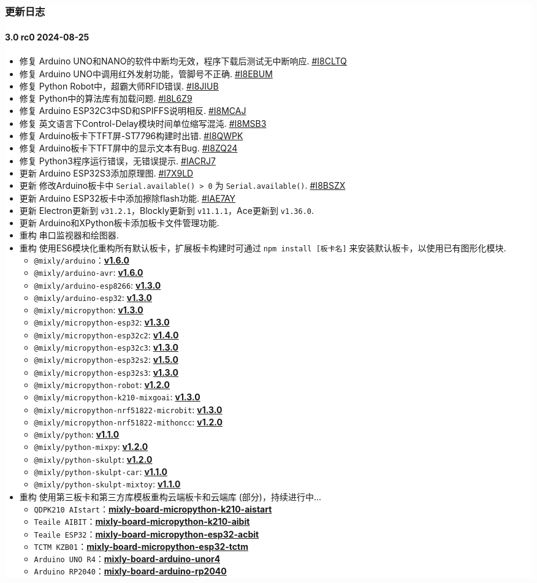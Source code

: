 ### 更新日志

#### 3.0 rc0 2024-08-25

- 修复 Arduino UNO和NANO的软件中断均无效，程序下载后测试无中断响应. [\#I8CLTQ](https://gitee.com/mixly2/mixly2.0_src/issues/I8CLTQ)
- 修复 Arduino UNO中调用红外发射功能，管脚号不正确. [\#I8EBUM](https://gitee.com/mixly2/mixly2.0_src/issues/I8EBUM)
- 修复 Python Robot中，超霸大师RFID错误. [\#I8JIUB](https://gitee.com/mixly2/mixly2.0_src/issues/I8JIUB)
- 修复 Python中的算法库有加载问题. [\#I8L6Z9](https://gitee.com/mixly2/mixly2.0_src/issues/I8L6Z9)
- 修复 Arduino ESP32C3中SD和SPIFFS说明相反. [\#I8MCAJ](https://gitee.com/mixly2/mixly2.0_src/issues/I8MCAJ)
- 修复 英文语言下Control-Delay模块时间单位缩写混沌. [\#I8MSB3](https://gitee.com/mixly2/mixly2.0_src/issues/I8MSB3)
- 修复 Arduino板卡下TFT屏-ST7796构建时出错. [\#I8QWPK](https://gitee.com/mixly2/mixly2.0_src/issues/I8QWPK)
- 修复 Arduino板卡下TFT屏中的显示文本有Bug. [\#I8ZQ24](https://gitee.com/mixly2/mixly2.0_src/issues/I8ZQ24)
- 修复 Python3程序运行错误，无错误提示. [\#IACRJ7](https://gitee.com/mixly2/mixly2.0_src/issues/IACRJ7)
- 更新 Arduino ESP32S3添加原理图. [\#I7X9LD](https://gitee.com/mixly2/mixly2.0_src/issues/I7X9LD)
- 更新 修改Arduino板卡中 `Serial.available() > 0` 为 `Serial.available()`. [\#I8BSZX](https://gitee.com/mixly2/mixly2.0_src/issues/I8BSZX)
- 更新 Arduino ESP32板卡中添加擦除flash功能. [\#IAE7AY](https://gitee.com/mixly2/mixly2.0_src/issues/IAE7AY)
- 更新 Electron更新到 `v31.2.1`，Blockly更新到 `v11.1.1`，Ace更新到 `v1.36.0`.
- 更新 Arduino和XPython板卡添加板卡文件管理功能.
- 重构 串口监视器和绘图器.
- 重构 使用ES6模块化重构所有默认板卡，扩展板卡构建时可通过 `npm install [板卡名]` 来安装默认板卡，以使用已有图形化模块.
  - `@mixly/arduino`：[**v1.6.0**](https://www.npmjs.com/package/@mixly/arduino)
  - `@mixly/arduino-avr`: [**v1.6.0**](https://www.npmjs.com/package/@mixly/arduino-avr)
  - `@mixly/arduino-esp8266`: [**v1.3.0**](https://www.npmjs.com/package/@mixly/arduino-esp8266)
  - `@mixly/arduino-esp32`: [**v1.3.0**](https://www.npmjs.com/package/@mixly/arduino-esp32)
  - `@mixly/micropython`: [**v1.3.0**](https://www.npmjs.com/package/@mixly/micropython)
  - `@mixly/micropython-esp32`: [**v1.3.0**](https://www.npmjs.com/package/@mixly/micropython-esp32)
  - `@mixly/micropython-esp32c2`: [**v1.4.0**](https://www.npmjs.com/package/@mixly/micropython-esp32c2)
  - `@mixly/micropython-esp32c3`: [**v1.3.0**](https://www.npmjs.com/package/@mixly/micropython-esp32c3)
  - `@mixly/micropython-esp32s2`: [**v1.5.0**](https://www.npmjs.com/package/@mixly/micropython-esp32s2)
  - `@mixly/micropython-esp32s3`: [**v1.3.0**](https://www.npmjs.com/package/@mixly/micropython-esp32s3)
  - `@mixly/micropython-robot`: [**v1.2.0**](https://www.npmjs.com/package/@mixly/micropython-robot)
  - `@mixly/micropython-k210-mixgoai`: [**v1.3.0**](https://www.npmjs.com/package/@mixly/micropython-k210-mixgoai)
  - `@mixly/micropython-nrf51822-microbit`: [**v1.3.0**](https://www.npmjs.com/package/@mixly/micropython-nrf51822-microbit)
  - `@mixly/micropython-nrf51822-mithoncc`: [**v1.2.0**](https://www.npmjs.com/package/@mixly/micropython-nrf51822-mithoncc)
  - `@mixly/python`: [**v1.1.0**](https://www.npmjs.com/package/@mixly/python)
  - `@mixly/python-mixpy`: [**v1.2.0**](https://www.npmjs.com/package/@mixly/python-mixpy)
  - `@mixly/python-skulpt`: [**v1.2.0**](https://www.npmjs.com/package/@mixly/python-skulpt)
  - `@mixly/python-skulpt-car`: [**v1.1.0**](https://www.npmjs.com/package/@mixly/python-skulpt-car)
  - `@mixly/python-skulpt-mixtoy`: [**v1.1.0**](https://www.npmjs.com/package/@mixly/python-skulpt-mixtoy)
- 重构 使用第三板卡和第三方库模板重构云端板卡和云端库 (部分)，持续进行中...
  - `QDPK210 AIstart`：[**mixly-board-micropython-k210-aistart**](https://gitee.com/mixly2-package/mixly-board-micropython-k210-aistart)
  - `Teaile AIBIT`：[**mixly-board-micropython-k210-aibit**](https://gitee.com/mixly2-package/mixly-board-micropython-k210-aibit)
  - `Teaile ESP32`：[**mixly-board-micropython-esp32-acbit**](https://gitee.com/mixly2-package/mixly-board-micropython-esp32-acbit)
  - `TCTM KZB01`：[**mixly-board-micropython-esp32-tctm**](https://gitee.com/mixly2-package/mixly-board-micropython-esp32-tctm)
  - `Arduino UNO R4`：[**mixly-board-arduino-unor4**](https://gitee.com/mixly2-package/mixly-board-arduino-unor4)
  - `Arduino RP2040`：[**mixly-board-arduino-rp2040**](https://gitee.com/mixly2-package/mixly-board-arduino-rp2040)